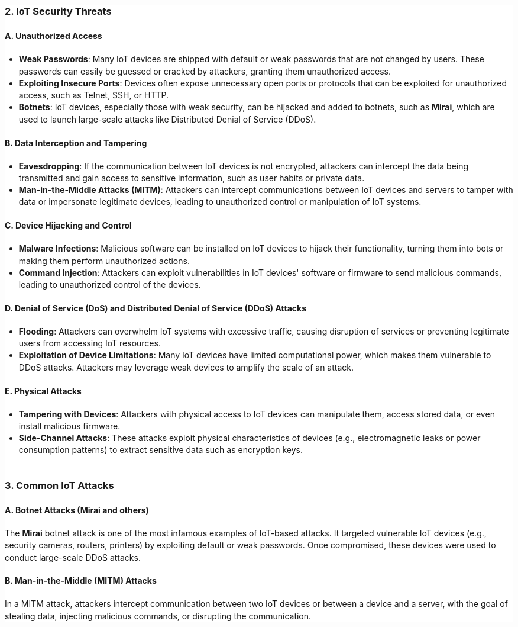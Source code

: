 ### **2. IoT Security Threats**

#### **A. Unauthorized Access**
- **Weak Passwords**: Many IoT devices are shipped with default or weak passwords that are not changed by users. These passwords can easily be guessed or cracked by attackers, granting them unauthorized access.
- **Exploiting Insecure Ports**: Devices often expose unnecessary open ports or protocols that can be exploited for unauthorized access, such as Telnet, SSH, or HTTP.
- **Botnets**: IoT devices, especially those with weak security, can be hijacked and added to botnets, such as **Mirai**, which are used to launch large-scale attacks like Distributed Denial of Service (DDoS).

#### **B. Data Interception and Tampering**
- **Eavesdropping**: If the communication between IoT devices is not encrypted, attackers can intercept the data being transmitted and gain access to sensitive information, such as user habits or private data.
- **Man-in-the-Middle Attacks (MITM)**: Attackers can intercept communications between IoT devices and servers to tamper with data or impersonate legitimate devices, leading to unauthorized control or manipulation of IoT systems.

#### **C. Device Hijacking and Control**
- **Malware Infections**: Malicious software can be installed on IoT devices to hijack their functionality, turning them into bots or making them perform unauthorized actions.
- **Command Injection**: Attackers can exploit vulnerabilities in IoT devices' software or firmware to send malicious commands, leading to unauthorized control of the devices.

#### **D. Denial of Service (DoS) and Distributed Denial of Service (DDoS) Attacks**
- **Flooding**: Attackers can overwhelm IoT systems with excessive traffic, causing disruption of services or preventing legitimate users from accessing IoT resources.
- **Exploitation of Device Limitations**: Many IoT devices have limited computational power, which makes them vulnerable to DDoS attacks. Attackers may leverage weak devices to amplify the scale of an attack.

#### **E. Physical Attacks**
- **Tampering with Devices**: Attackers with physical access to IoT devices can manipulate them, access stored data, or even install malicious firmware.
- **Side-Channel Attacks**: These attacks exploit physical characteristics of devices (e.g., electromagnetic leaks or power consumption patterns) to extract sensitive data such as encryption keys.

---

### **3. Common IoT Attacks**

#### **A. Botnet Attacks (Mirai and others)**
The **Mirai** botnet attack is one of the most infamous examples of IoT-based attacks. It targeted vulnerable IoT devices (e.g., security cameras, routers, printers) by exploiting default or weak passwords. Once compromised, these devices were used to conduct large-scale DDoS attacks.

#### **B. Man-in-the-Middle (MITM) Attacks**
In a MITM attack, attackers intercept communication between two IoT devices or between a device and a server, with the goal of stealing data, injecting malicious commands, or disrupting the communication.
